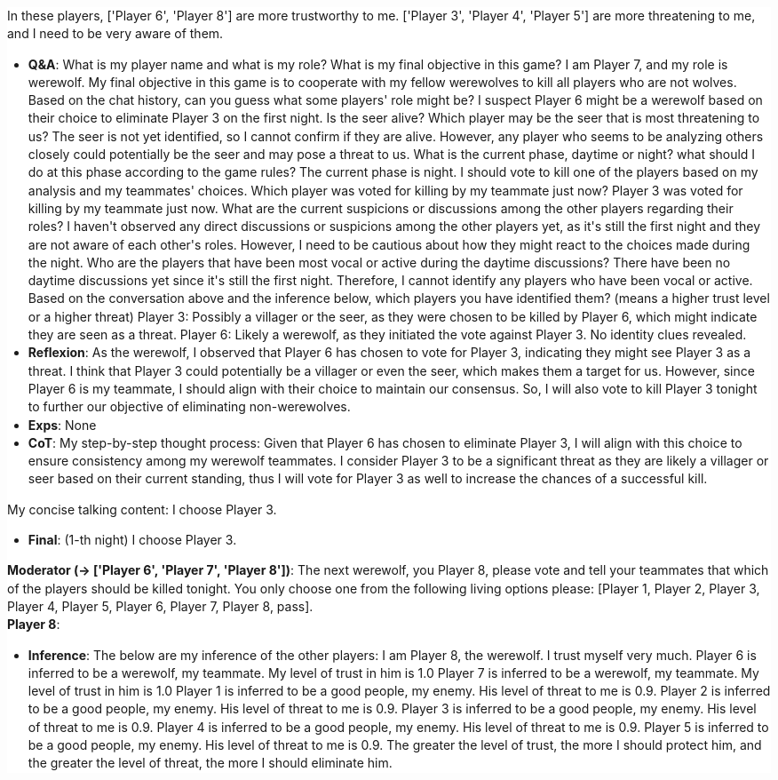 In these players, ['Player 6', 'Player 8'] are more trustworthy to me. ['Player 3', 'Player 4', 'Player 5'] are more threatening to me, and I need to be very aware of them.  
- **Q&A**: What is my player name and what is my role? What is my final objective in this game? I am Player 7, and my role is werewolf. My final objective in this game is to cooperate with my fellow werewolves to kill all players who are not wolves.
Based on the chat history, can you guess what some players' role might be? I suspect Player 6 might be a werewolf based on their choice to eliminate Player 3 on the first night.
Is the seer alive? Which player may be the seer that is most threatening to us? The seer is not yet identified, so I cannot confirm if they are alive. However, any player who seems to be analyzing others closely could potentially be the seer and may pose a threat to us.
What is the current phase, daytime or night? what should I do at this phase according to the game rules? The current phase is night. I should vote to kill one of the players based on my analysis and my teammates' choices.
Which player was voted for killing by my teammate just now? Player 3 was voted for killing by my teammate just now.
What are the current suspicions or discussions among the other players regarding their roles? I haven't observed any direct discussions or suspicions among the other players yet, as it's still the first night and they are not aware of each other's roles. However, I need to be cautious about how they might react to the choices made during the night.
Who are the players that have been most vocal or active during the daytime discussions? There have been no daytime discussions yet since it's still the first night. Therefore, I cannot identify any players who have been vocal or active.
Based on the conversation above and the inference below, which players you have identified them? (means a higher trust level or a higher threat) Player 3: Possibly a villager or the seer, as they were chosen to be killed by Player 6, which might indicate they are seen as a threat.   Player 6: Likely a werewolf, as they initiated the vote against Player 3.   No identity clues revealed.  
- **Reflexion**: As the werewolf, I observed that Player 6 has chosen to vote for Player 3, indicating they might see Player 3 as a threat. I think that Player 3 could potentially be a villager or even the seer, which makes them a target for us. However, since Player 6 is my teammate, I should align with their choice to maintain our consensus. So, I will also vote to kill Player 3 tonight to further our objective of eliminating non-werewolves.  
- **Exps**: None  
- **CoT**: My step-by-step thought process: Given that Player 6 has chosen to eliminate Player 3, I will align with this choice to ensure consistency among my werewolf teammates. I consider Player 3 to be a significant threat as they are likely a villager or seer based on their current standing, thus I will vote for Player 3 as well to increase the chances of a successful kill.

My concise talking content: I choose Player 3.  

- **Final**: (1-th night) I choose Player 3.  

**Moderator (-> ['Player 6', 'Player 7', 'Player 8'])**: The next werewolf, you Player 8, please vote and tell your teammates that which of the players should be killed tonight. You only choose one from the following living options please: [Player 1, Player 2, Player 3, Player 4, Player 5, Player 6, Player 7, Player 8, pass].   
**Player 8**:  
- **Inference**: 
The below are my inference of the other players:
I am Player 8, the werewolf. I trust myself very much.
Player 6 is inferred to be a werewolf, my teammate. My level of trust in him is 1.0
Player 7 is inferred to be a werewolf, my teammate. My level of trust in him is 1.0
Player 1 is inferred to be a good people, my enemy. His level of threat to me is 0.9.
Player 2 is inferred to be a good people, my enemy. His level of threat to me is 0.9.
Player 3 is inferred to be a good people, my enemy. His level of threat to me is 0.9.
Player 4 is inferred to be a good people, my enemy. His level of threat to me is 0.9.
Player 5 is inferred to be a good people, my enemy. His level of threat to me is 0.9.
The greater the level of trust, the more I should protect him, and the greater the level of threat, the more I should eliminate him.
